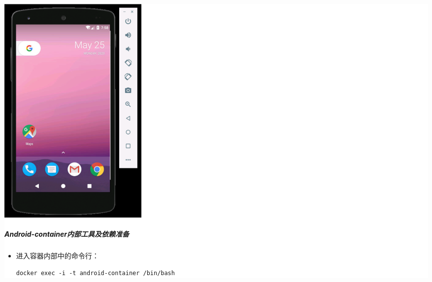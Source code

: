   <img src=".\Docker App文档.assets\image-20200526105859196.png" alt="image-20200526105859196" style="zoom:50%;" />

  

##### Android-container内部工具及依赖准备

- 进入容器内部中的命令行：

  ```
  docker exec -i -t android-container /bin/bash
  ```
